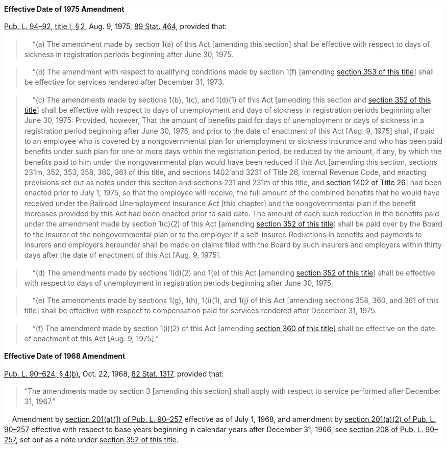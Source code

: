  __Effective Date of 1975 Amendment__ 

[Pub. L. 94–92, title I, § 2][/us/pl/94/92/s2], Aug. 9, 1975, [89 Stat. 464][/us/stat/89/464], provided that:

>     “(a) The amendment made by section 1(a) of this Act \[amending this section\] shall be effective with respect to days of sickness in registration periods beginning after June 30, 1975.

>     “(b) The amendment with respect to qualifying conditions made by section 1(f) \[amending [section 353 of this title][/us/usc/t45/s353]\] shall be effective for services rendered after December 31, 1973.

>     “(c) The amendments made by sections 1(b), 1(c), and 1(d)(1) of this Act \[amending this section and [section 352 of this title][/us/usc/t45/s352]\] shall be effective with respect to days of unemployment and days of sickness in registration periods beginning after June 30, 1975: Provided, however, That the amount of benefits paid for days of unemployment or days of sickness in a registration period beginning after June 30, 1975, and prior to the date of enactment of this Act \[Aug. 9, 1975\] shall, if paid to an employee who is covered by a nongovernmental plan for unemployment or sickness insurance and who has been paid benefits under such plan for one or more days within the registration period, be reduced by the amount, if any, by which the benefits paid to him under the nongovernmental plan would have been reduced if this Act \[amending this section, sections 231m, 352, 353, 358, 360, 361 of this title, and sections 1402 and 3231 of Title 26, Internal Revenue Code, and enacting provisions set out as notes under this section and sections 231 and 231m of this title, and [section 1402 of Title 26][/us/usc/t26/s1402]\] had been enacted prior to July 1, 1975, so that the employee will receive, the full amount of the combined benefits that he would have received under the Railroad Unemployment Insurance Act \[this chapter\] and the nongovernmental plan if the benefit increases provided by this Act had been enacted prior to said date. The amount of each such reduction in the benefits paid under the amendment made by section 1(c)(2) of this Act \[amending [section 352 of this title][/us/usc/t45/s352]\] shall be paid over by the Board to the insurer of the nongovernmental plan or to the employer if a self-insurer. Reductions in benefits and payments to insurers and employers hereunder shall be made on claims filed with the Board by such insurers and employers within thirty days after the date of enactment of this Act \[Aug. 9, 1975\].

>     “(d) The amendments made by sections 1(d)(2) and 1(e) of this Act \[amending [section 352 of this title][/us/usc/t45/s352]\] shall be effective with respect to days of unemployment in registration periods beginning after June 30, 1975.

>     “(e) The amendments made by sections 1(g), 1(h), 1(i)(1), and 1(j) of this Act \[amending sections 358, 360, and 361 of this title\] shall be effective with respect to compensation paid for services rendered after December 31, 1975.

>     “(f) The amendment made by section 1(i)(2) of this Act \[amending [section 360 of this title][/us/usc/t45/s360]\] shall be effective on the date of enactment of this Act \[Aug. 9, 1975\].”

 __Effective Date of 1968 Amendment__ 

[Pub. L. 90–624, § 4(b)][/us/pl/90/624/s4/b], Oct. 22, 1968, [82 Stat. 1317][/us/stat/82/1317], provided that: 

> “The amendments made by section 3 \[amending this section\] shall apply with respect to service performed after December 31, 1967.”

    Amendment by [section 201(a)(1) of Pub. L. 90–257][/us/pl/90/257/s201/a/1] effective as of July 1, 1968, and amendment by [section 201(a)(2) of Pub. L. 90–257][/us/pl/90/257/s201/a/2] effective with respect to base years beginning in calendar years after December 31, 1966, see [section 208 of Pub. L. 90–257][/us/pl/90/257/s208], set out as a note under [section 352 of this title][/us/usc/t45/s352].


[/us/usc/t45/s151]: https://publicdocs.github.io/go/links?ns=uslm&ref=%2Fus%2Fusc%2Ft45%2Fs151
[/us/usc/t45/s151]: https://publicdocs.github.io/go/links?ns=uslm&ref=%2Fus%2Fusc%2Ft45%2Fs151
[/us/usc/t45/s231]: https://publicdocs.github.io/go/links?ns=uslm&ref=%2Fus%2Fusc%2Ft45%2Fs231
[/us/usc/t45/s352/a]: https://publicdocs.github.io/go/links?ns=uslm&ref=%2Fus%2Fusc%2Ft45%2Fs352%2Fa
[/us/usc/t45/s352/a]: https://publicdocs.github.io/go/links?ns=uslm&ref=%2Fus%2Fusc%2Ft45%2Fs352%2Fa
[/us/usc/t45/s352/a]: https://publicdocs.github.io/go/links?ns=uslm&ref=%2Fus%2Fusc%2Ft45%2Fs352%2Fa
[/us/usc/t45/s797]: https://publicdocs.github.io/go/links?ns=uslm&ref=%2Fus%2Fusc%2Ft45%2Fs797
[/us/usc/t45/s797a]: https://publicdocs.github.io/go/links?ns=uslm&ref=%2Fus%2Fusc%2Ft45%2Fs797a
[/us/usc/t45/s797]: https://publicdocs.github.io/go/links?ns=uslm&ref=%2Fus%2Fusc%2Ft45%2Fs797
[/us/usc/t8/s1101/a/15]: https://publicdocs.github.io/go/links?ns=uslm&ref=%2Fus%2Fusc%2Ft8%2Fs1101%2Fa%2F15
[/us/usc/t45/s356]: https://publicdocs.github.io/go/links?ns=uslm&ref=%2Fus%2Fusc%2Ft45%2Fs356
[/us/usc/t26/s3231/e/2]: https://publicdocs.github.io/go/links?ns=uslm&ref=%2Fus%2Fusc%2Ft26%2Fs3231%2Fe%2F2
[/us/usc/t45/s354]: https://publicdocs.github.io/go/links?ns=uslm&ref=%2Fus%2Fusc%2Ft45%2Fs354
[/us/usc/t45/s362/i]: https://publicdocs.github.io/go/links?ns=uslm&ref=%2Fus%2Fusc%2Ft45%2Fs362%2Fi
[/us/usc/t45/s362/i]: https://publicdocs.github.io/go/links?ns=uslm&ref=%2Fus%2Fusc%2Ft45%2Fs362%2Fi
[/us/usc/t45/s360]: https://publicdocs.github.io/go/links?ns=uslm&ref=%2Fus%2Fusc%2Ft45%2Fs360
[/us/usc/t45/s361]: https://publicdocs.github.io/go/links?ns=uslm&ref=%2Fus%2Fusc%2Ft45%2Fs361
[/us/act/1938-06-25/ch680/s1]: https://publicdocs.github.io/go/links?ns=uslm&ref=%2Fus%2Fact%2F1938-06-25%2Fch680%2Fs1
[/us/stat/52/1094]: https://publicdocs.github.io/go/links?ns=uslm&ref=%2Fus%2Fstat%2F52%2F1094
[/us/act/1939-06-20/ch227]: https://publicdocs.github.io/go/links?ns=uslm&ref=%2Fus%2Fact%2F1939-06-20%2Fch227
[/us/stat/53/845]: https://publicdocs.github.io/go/links?ns=uslm&ref=%2Fus%2Fstat%2F53%2F845
[/us/act/1940-08-13/ch664]: https://publicdocs.github.io/go/links?ns=uslm&ref=%2Fus%2Fact%2F1940-08-13%2Fch664
[/us/stat/54/785]: https://publicdocs.github.io/go/links?ns=uslm&ref=%2Fus%2Fstat%2F54%2F785
[/us/act/1940-10-10/ch842]: https://publicdocs.github.io/go/links?ns=uslm&ref=%2Fus%2Fact%2F1940-10-10%2Fch842
[/us/stat/54/1094]: https://publicdocs.github.io/go/links?ns=uslm&ref=%2Fus%2Fstat%2F54%2F1094
[/us/act/1942-04-08/ch227/s15]: https://publicdocs.github.io/go/links?ns=uslm&ref=%2Fus%2Fact%2F1942-04-08%2Fch227%2Fs15
[/us/stat/56/210]: https://publicdocs.github.io/go/links?ns=uslm&ref=%2Fus%2Fstat%2F56%2F210
[/us/act/1946-07-31/ch709]: https://publicdocs.github.io/go/links?ns=uslm&ref=%2Fus%2Fact%2F1946-07-31%2Fch709
[/us/stat/60/722]: https://publicdocs.github.io/go/links?ns=uslm&ref=%2Fus%2Fstat%2F60%2F722
[/us/act/1951-10-30/ch632/s26]: https://publicdocs.github.io/go/links?ns=uslm&ref=%2Fus%2Fact%2F1951-10-30%2Fch632%2Fs26
[/us/stat/65/691]: https://publicdocs.github.io/go/links?ns=uslm&ref=%2Fus%2Fstat%2F65%2F691
[/us/act/1954-08-31/ch1164]: https://publicdocs.github.io/go/links?ns=uslm&ref=%2Fus%2Fact%2F1954-08-31%2Fch1164
[/us/stat/68/1041]: https://publicdocs.github.io/go/links?ns=uslm&ref=%2Fus%2Fstat%2F68%2F1041
[/us/pl/85/927]: https://publicdocs.github.io/go/links?ns=uslm&ref=%2Fus%2Fpl%2F85%2F927
[/us/stat/72/1782]: https://publicdocs.github.io/go/links?ns=uslm&ref=%2Fus%2Fstat%2F72%2F1782
[/us/pl/86/28]: https://publicdocs.github.io/go/links?ns=uslm&ref=%2Fus%2Fpl%2F86%2F28
[/us/stat/73/30]: https://publicdocs.github.io/go/links?ns=uslm&ref=%2Fus%2Fstat%2F73%2F30
[/us/pl/89/700/s201]: https://publicdocs.github.io/go/links?ns=uslm&ref=%2Fus%2Fpl%2F89%2F700%2Fs201
[/us/stat/80/1087]: https://publicdocs.github.io/go/links?ns=uslm&ref=%2Fus%2Fstat%2F80%2F1087
[/us/pl/90/257/s201]: https://publicdocs.github.io/go/links?ns=uslm&ref=%2Fus%2Fpl%2F90%2F257%2Fs201
[/us/stat/82/23]: https://publicdocs.github.io/go/links?ns=uslm&ref=%2Fus%2Fstat%2F82%2F23
[/us/pl/90/624/s3]: https://publicdocs.github.io/go/links?ns=uslm&ref=%2Fus%2Fpl%2F90%2F624%2Fs3
[/us/stat/82/1316]: https://publicdocs.github.io/go/links?ns=uslm&ref=%2Fus%2Fstat%2F82%2F1316
[/us/pl/94/92/s1/a]: https://publicdocs.github.io/go/links?ns=uslm&ref=%2Fus%2Fpl%2F94%2F92%2Fs1%2Fa
[/us/stat/89/461]: https://publicdocs.github.io/go/links?ns=uslm&ref=%2Fus%2Fstat%2F89%2F461
[/us/pl/98/76]: https://publicdocs.github.io/go/links?ns=uslm&ref=%2Fus%2Fpl%2F98%2F76
[/us/stat/97/434]: https://publicdocs.github.io/go/links?ns=uslm&ref=%2Fus%2Fstat%2F97%2F434
[/us/pl/100/647]: https://publicdocs.github.io/go/links?ns=uslm&ref=%2Fus%2Fpl%2F100%2F647
[/us/stat/102/3757]: https://publicdocs.github.io/go/links?ns=uslm&ref=%2Fus%2Fstat%2F102%2F3757
[/us/pl/104/88/s324/1]: https://publicdocs.github.io/go/links?ns=uslm&ref=%2Fus%2Fpl%2F104%2F88%2Fs324%2F1
[/us/stat/109/950]: https://publicdocs.github.io/go/links?ns=uslm&ref=%2Fus%2Fstat%2F109%2F950
[/us/act/1938-06-25/ch680]: https://publicdocs.github.io/go/links?ns=uslm&ref=%2Fus%2Fact%2F1938-06-25%2Fch680
[/us/stat/52/1094]: https://publicdocs.github.io/go/links?ns=uslm&ref=%2Fus%2Fstat%2F52%2F1094
[/us/usc/t42/s1107]: https://publicdocs.github.io/go/links?ns=uslm&ref=%2Fus%2Fusc%2Ft42%2Fs1107
[/us/usc/t45/s367]: https://publicdocs.github.io/go/links?ns=uslm&ref=%2Fus%2Fusc%2Ft45%2Fs367
[/us/act/1926-05-20/ch347]: https://publicdocs.github.io/go/links?ns=uslm&ref=%2Fus%2Fact%2F1926-05-20%2Fch347
[/us/stat/44/577]: https://publicdocs.github.io/go/links?ns=uslm&ref=%2Fus%2Fstat%2F44%2F577
[/us/usc/t45/s151]: https://publicdocs.github.io/go/links?ns=uslm&ref=%2Fus%2Fusc%2Ft45%2Fs151
[/us/act/1935-08-29/ch812]: https://publicdocs.github.io/go/links?ns=uslm&ref=%2Fus%2Fact%2F1935-08-29%2Fch812
[/us/act/1937-06-24/ch382]: https://publicdocs.github.io/go/links?ns=uslm&ref=%2Fus%2Fact%2F1937-06-24%2Fch382
[/us/stat/50/307]: https://publicdocs.github.io/go/links?ns=uslm&ref=%2Fus%2Fstat%2F50%2F307
[/us/pl/93/445]: https://publicdocs.github.io/go/links?ns=uslm&ref=%2Fus%2Fpl%2F93%2F445
[/us/stat/88/1305]: https://publicdocs.github.io/go/links?ns=uslm&ref=%2Fus%2Fstat%2F88%2F1305
[/us/pl/93/236]: https://publicdocs.github.io/go/links?ns=uslm&ref=%2Fus%2Fpl%2F93%2F236
[/us/stat/87/985]: https://publicdocs.github.io/go/links?ns=uslm&ref=%2Fus%2Fstat%2F87%2F985
[/us/usc/t45/s797]: https://publicdocs.github.io/go/links?ns=uslm&ref=%2Fus%2Fusc%2Ft45%2Fs797
[/us/pl/99/509/s4024/c]: https://publicdocs.github.io/go/links?ns=uslm&ref=%2Fus%2Fpl%2F99%2F509%2Fs4024%2Fc
[/us/stat/100/1904]: https://publicdocs.github.io/go/links?ns=uslm&ref=%2Fus%2Fstat%2F100%2F1904
[/us/usc/t45/s701]: https://publicdocs.github.io/go/links?ns=uslm&ref=%2Fus%2Fusc%2Ft45%2Fs701
[/us/pl/104/88/s324/1]: https://publicdocs.github.io/go/links?ns=uslm&ref=%2Fus%2Fpl%2F104%2F88%2Fs324%2F1
[/us/pl/104/88/s324/2]: https://publicdocs.github.io/go/links?ns=uslm&ref=%2Fus%2Fpl%2F104%2F88%2Fs324%2F2
[/us/pl/100/647/s7101/a]: https://publicdocs.github.io/go/links?ns=uslm&ref=%2Fus%2Fpl%2F100%2F647%2Fs7101%2Fa
[/us/pl/100/647/s7203/a]: https://publicdocs.github.io/go/links?ns=uslm&ref=%2Fus%2Fpl%2F100%2F647%2Fs7203%2Fa
[/us/pl/100/647/s7101/b]: https://publicdocs.github.io/go/links?ns=uslm&ref=%2Fus%2Fpl%2F100%2F647%2Fs7101%2Fb
[/us/pl/98/76/s503/b]: https://publicdocs.github.io/go/links?ns=uslm&ref=%2Fus%2Fpl%2F98%2F76%2Fs503%2Fb
[/us/pl/98/76/s403/b]: https://publicdocs.github.io/go/links?ns=uslm&ref=%2Fus%2Fpl%2F98%2F76%2Fs403%2Fb
[/us/pl/98/76/s402/b]: https://publicdocs.github.io/go/links?ns=uslm&ref=%2Fus%2Fpl%2F98%2F76%2Fs402%2Fb
[/us/pl/98/76/s411/a/1]: https://publicdocs.github.io/go/links?ns=uslm&ref=%2Fus%2Fpl%2F98%2F76%2Fs411%2Fa%2F1
[/us/pl/94/92/s1/a]: https://publicdocs.github.io/go/links?ns=uslm&ref=%2Fus%2Fpl%2F94%2F92%2Fs1%2Fa
[/us/usc/t45/s352/a]: https://publicdocs.github.io/go/links?ns=uslm&ref=%2Fus%2Fusc%2Ft45%2Fs352%2Fa
[/us/pl/94/92/s1/b]: https://publicdocs.github.io/go/links?ns=uslm&ref=%2Fus%2Fpl%2F94%2F92%2Fs1%2Fb
[/us/pl/90/624]: https://publicdocs.github.io/go/links?ns=uslm&ref=%2Fus%2Fpl%2F90%2F624
[/us/pl/90/257/s201/a]: https://publicdocs.github.io/go/links?ns=uslm&ref=%2Fus%2Fpl%2F90%2F257%2Fs201%2Fa
[/us/pl/90/257/s201/b]: https://publicdocs.github.io/go/links?ns=uslm&ref=%2Fus%2Fpl%2F90%2F257%2Fs201%2Fb
[/us/pl/90/257/s201/b]: https://publicdocs.github.io/go/links?ns=uslm&ref=%2Fus%2Fpl%2F90%2F257%2Fs201%2Fb
[/us/pl/90/257/s201/b]: https://publicdocs.github.io/go/links?ns=uslm&ref=%2Fus%2Fpl%2F90%2F257%2Fs201%2Fb
[/us/pl/89/700/s201/a]: https://publicdocs.github.io/go/links?ns=uslm&ref=%2Fus%2Fpl%2F89%2F700%2Fs201%2Fa
[/us/usc/t45/s356]: https://publicdocs.github.io/go/links?ns=uslm&ref=%2Fus%2Fusc%2Ft45%2Fs356
[/us/usc/t45/s358]: https://publicdocs.github.io/go/links?ns=uslm&ref=%2Fus%2Fusc%2Ft45%2Fs358
[/us/pl/89/700/s201/b]: https://publicdocs.github.io/go/links?ns=uslm&ref=%2Fus%2Fpl%2F89%2F700%2Fs201%2Fb
[/us/pl/89/700/s201/c]: https://publicdocs.github.io/go/links?ns=uslm&ref=%2Fus%2Fpl%2F89%2F700%2Fs201%2Fc
[/us/pl/86/28/s301/a]: https://publicdocs.github.io/go/links?ns=uslm&ref=%2Fus%2Fpl%2F86%2F28%2Fs301%2Fa
[/us/pl/86/28/s301/b]: https://publicdocs.github.io/go/links?ns=uslm&ref=%2Fus%2Fpl%2F86%2F28%2Fs301%2Fb
[/us/pl/85/927/s201/a]: https://publicdocs.github.io/go/links?ns=uslm&ref=%2Fus%2Fpl%2F85%2F927%2Fs201%2Fa
[/us/pl/85/927/s201/b]: https://publicdocs.github.io/go/links?ns=uslm&ref=%2Fus%2Fpl%2F85%2F927%2Fs201%2Fb
[/us/pl/104/88]: https://publicdocs.github.io/go/links?ns=uslm&ref=%2Fus%2Fpl%2F104%2F88
[/us/pl/104/88/s2]: https://publicdocs.github.io/go/links?ns=uslm&ref=%2Fus%2Fpl%2F104%2F88%2Fs2
[/us/usc/t49/s701]: https://publicdocs.github.io/go/links?ns=uslm&ref=%2Fus%2Fusc%2Ft49%2Fs701
[/us/pl/100/647/s7101/f]: https://publicdocs.github.io/go/links?ns=uslm&ref=%2Fus%2Fpl%2F100%2F647%2Fs7101%2Ff
[/us/stat/102/3759]: https://publicdocs.github.io/go/links?ns=uslm&ref=%2Fus%2Fstat%2F102%2F3759
[/us/pl/100/647/s7203/b]: https://publicdocs.github.io/go/links?ns=uslm&ref=%2Fus%2Fpl%2F100%2F647%2Fs7203%2Fb
[/us/stat/102/3776]: https://publicdocs.github.io/go/links?ns=uslm&ref=%2Fus%2Fstat%2F102%2F3776
[/us/pl/98/76/s402/b]: https://publicdocs.github.io/go/links?ns=uslm&ref=%2Fus%2Fpl%2F98%2F76%2Fs402%2Fb
[/us/pl/98/76/s402/c]: https://publicdocs.github.io/go/links?ns=uslm&ref=%2Fus%2Fpl%2F98%2F76%2Fs402%2Fc
[/us/usc/t45/s231]: https://publicdocs.github.io/go/links?ns=uslm&ref=%2Fus%2Fusc%2Ft45%2Fs231
[/us/pl/98/76/s403/b]: https://publicdocs.github.io/go/links?ns=uslm&ref=%2Fus%2Fpl%2F98%2F76%2Fs403%2Fb
[/us/pl/98/76/s403/c]: https://publicdocs.github.io/go/links?ns=uslm&ref=%2Fus%2Fpl%2F98%2F76%2Fs403%2Fc
[/us/usc/t45/s231]: https://publicdocs.github.io/go/links?ns=uslm&ref=%2Fus%2Fusc%2Ft45%2Fs231
[/us/pl/98/76/s411/b]: https://publicdocs.github.io/go/links?ns=uslm&ref=%2Fus%2Fpl%2F98%2F76%2Fs411%2Fb
[/us/stat/97/436]: https://publicdocs.github.io/go/links?ns=uslm&ref=%2Fus%2Fstat%2F97%2F436
[/us/pl/98/76/s503/c]: https://publicdocs.github.io/go/links?ns=uslm&ref=%2Fus%2Fpl%2F98%2F76%2Fs503%2Fc
[/us/stat/97/441]: https://publicdocs.github.io/go/links?ns=uslm&ref=%2Fus%2Fstat%2F97%2F441
[/us/usc/t45/s358]: https://publicdocs.github.io/go/links?ns=uslm&ref=%2Fus%2Fusc%2Ft45%2Fs358
[/us/pl/94/92/s2]: https://publicdocs.github.io/go/links?ns=uslm&ref=%2Fus%2Fpl%2F94%2F92%2Fs2
[/us/stat/89/464]: https://publicdocs.github.io/go/links?ns=uslm&ref=%2Fus%2Fstat%2F89%2F464
[/us/usc/t45/s353]: https://publicdocs.github.io/go/links?ns=uslm&ref=%2Fus%2Fusc%2Ft45%2Fs353
[/us/usc/t45/s352]: https://publicdocs.github.io/go/links?ns=uslm&ref=%2Fus%2Fusc%2Ft45%2Fs352
[/us/usc/t26/s1402]: https://publicdocs.github.io/go/links?ns=uslm&ref=%2Fus%2Fusc%2Ft26%2Fs1402
[/us/usc/t45/s352]: https://publicdocs.github.io/go/links?ns=uslm&ref=%2Fus%2Fusc%2Ft45%2Fs352
[/us/usc/t45/s352]: https://publicdocs.github.io/go/links?ns=uslm&ref=%2Fus%2Fusc%2Ft45%2Fs352
[/us/usc/t45/s360]: https://publicdocs.github.io/go/links?ns=uslm&ref=%2Fus%2Fusc%2Ft45%2Fs360
[/us/pl/90/624/s4/b]: https://publicdocs.github.io/go/links?ns=uslm&ref=%2Fus%2Fpl%2F90%2F624%2Fs4%2Fb
[/us/stat/82/1317]: https://publicdocs.github.io/go/links?ns=uslm&ref=%2Fus%2Fstat%2F82%2F1317
[/us/pl/90/257/s201/a/1]: https://publicdocs.github.io/go/links?ns=uslm&ref=%2Fus%2Fpl%2F90%2F257%2Fs201%2Fa%2F1
[/us/pl/90/257/s201/a/2]: https://publicdocs.github.io/go/links?ns=uslm&ref=%2Fus%2Fpl%2F90%2F257%2Fs201%2Fa%2F2
[/us/pl/90/257/s208]: https://publicdocs.github.io/go/links?ns=uslm&ref=%2Fus%2Fpl%2F90%2F257%2Fs208
[/us/usc/t45/s352]: https://publicdocs.github.io/go/links?ns=uslm&ref=%2Fus%2Fusc%2Ft45%2Fs352
[/us/pl/86/28]: https://publicdocs.github.io/go/links?ns=uslm&ref=%2Fus%2Fpl%2F86%2F28
[/us/stat/73/33]: https://publicdocs.github.io/go/links?ns=uslm&ref=%2Fus%2Fstat%2F73%2F33
[/us/usc/t45/s353]: https://publicdocs.github.io/go/links?ns=uslm&ref=%2Fus%2Fusc%2Ft45%2Fs353
[/us/usc/t45/s358]: https://publicdocs.github.io/go/links?ns=uslm&ref=%2Fus%2Fusc%2Ft45%2Fs358
[/us/usc/t45/s358]: https://publicdocs.github.io/go/links?ns=uslm&ref=%2Fus%2Fusc%2Ft45%2Fs358
[/us/pl/85/927]: https://publicdocs.github.io/go/links?ns=uslm&ref=%2Fus%2Fpl%2F85%2F927
[/us/stat/72/1783]: https://publicdocs.github.io/go/links?ns=uslm&ref=%2Fus%2Fstat%2F72%2F1783
[/us/usc/t45/s354]: https://publicdocs.github.io/go/links?ns=uslm&ref=%2Fus%2Fusc%2Ft45%2Fs354
[/us/usc/t42/s1104]: https://publicdocs.github.io/go/links?ns=uslm&ref=%2Fus%2Fusc%2Ft42%2Fs1104
[/us/act/1954-08-31/ch1164]: https://publicdocs.github.io/go/links?ns=uslm&ref=%2Fus%2Fact%2F1954-08-31%2Fch1164
[/us/stat/68/1042]: https://publicdocs.github.io/go/links?ns=uslm&ref=%2Fus%2Fstat%2F68%2F1042
[/us/usc/t45/s228s–1]: https://publicdocs.github.io/go/links?ns=uslm&ref=%2Fus%2Fusc%2Ft45%2Fs228s%E2%80%931
[/us/usc/t45/s228a]: https://publicdocs.github.io/go/links?ns=uslm&ref=%2Fus%2Fusc%2Ft45%2Fs228a
[/us/act/1951-10-30/ch632/s28]: https://publicdocs.github.io/go/links?ns=uslm&ref=%2Fus%2Fact%2F1951-10-30%2Fch632%2Fs28
[/us/stat/65/691]: https://publicdocs.github.io/go/links?ns=uslm&ref=%2Fus%2Fstat%2F65%2F691
[/us/usc/t45/s352]: https://publicdocs.github.io/go/links?ns=uslm&ref=%2Fus%2Fusc%2Ft45%2Fs352
[/us/act/1942-04-08/ch227/s15]: https://publicdocs.github.io/go/links?ns=uslm&ref=%2Fus%2Fact%2F1942-04-08%2Fch227%2Fs15
[/us/stat/56/211]: https://publicdocs.github.io/go/links?ns=uslm&ref=%2Fus%2Fstat%2F56%2F211
[/us/usc/t45/s358]: https://publicdocs.github.io/go/links?ns=uslm&ref=%2Fus%2Fusc%2Ft45%2Fs358
[/us/act/1940-10-10/ch842/s1]: https://publicdocs.github.io/go/links?ns=uslm&ref=%2Fus%2Fact%2F1940-10-10%2Fch842%2Fs1
[/us/stat/54/1094]: https://publicdocs.github.io/go/links?ns=uslm&ref=%2Fus%2Fstat%2F54%2F1094
[/us/usc/t45/s262]: https://publicdocs.github.io/go/links?ns=uslm&ref=%2Fus%2Fusc%2Ft45%2Fs262
[/us/usc/t45/s262]: https://publicdocs.github.io/go/links?ns=uslm&ref=%2Fus%2Fusc%2Ft45%2Fs262
[/us/usc/t45/s355]: https://publicdocs.github.io/go/links?ns=uslm&ref=%2Fus%2Fusc%2Ft45%2Fs355
[/us/usc/t45/s352/c]: https://publicdocs.github.io/go/links?ns=uslm&ref=%2Fus%2Fusc%2Ft45%2Fs352%2Fc
[/us/usc/t45/s353/b]: https://publicdocs.github.io/go/links?ns=uslm&ref=%2Fus%2Fusc%2Ft45%2Fs353%2Fb
[/us/pl/100/360/s421]: https://publicdocs.github.io/go/links?ns=uslm&ref=%2Fus%2Fpl%2F100%2F360%2Fs421
[/us/usc/t42/s1395b]: https://publicdocs.github.io/go/links?ns=uslm&ref=%2Fus%2Fusc%2Ft42%2Fs1395b
[/us/pl/101/239/s10202]: https://publicdocs.github.io/go/links?ns=uslm&ref=%2Fus%2Fpl%2F101%2F239%2Fs10202
[/us/usc/t42/s1395b]: https://publicdocs.github.io/go/links?ns=uslm&ref=%2Fus%2Fusc%2Ft42%2Fs1395b